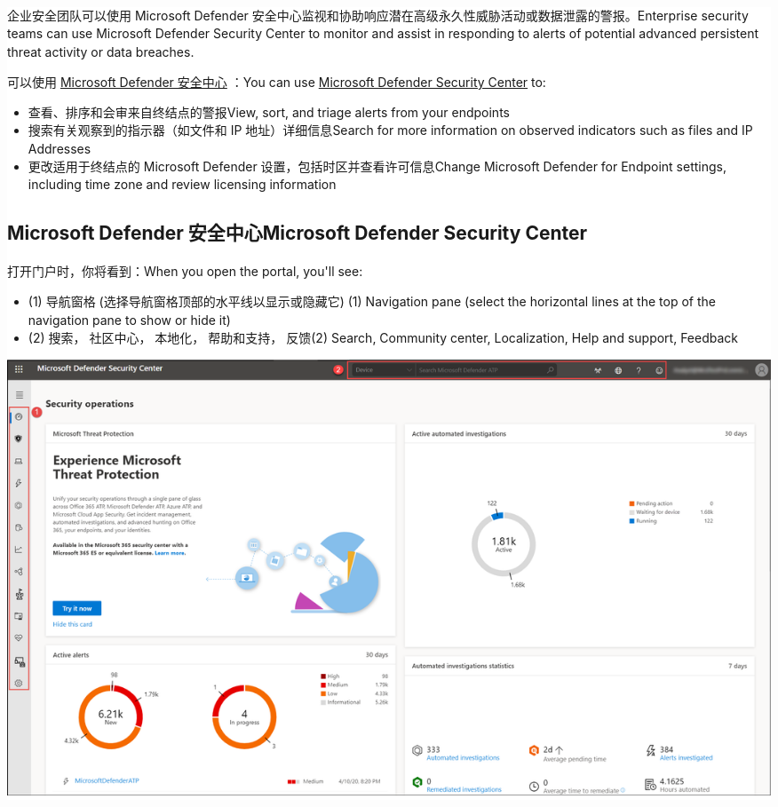 <span data-ttu-id="ccc6a-110">企业安全团队可以使用 Microsoft Defender 安全中心监视和协助响应潜在高级永久性威胁活动或数据泄露的警报。</span><span class="sxs-lookup"><span data-stu-id="ccc6a-110">Enterprise security teams can use Microsoft Defender Security Center to monitor and assist in responding to alerts of potential advanced persistent threat activity or data breaches.</span></span>

<span data-ttu-id="ccc6a-111">可以使用 [Microsoft Defender 安全中心](https://securitycenter.windows.com/) ：</span><span class="sxs-lookup"><span data-stu-id="ccc6a-111">You can use [Microsoft Defender Security Center](https://securitycenter.windows.com/) to:</span></span>

- <span data-ttu-id="ccc6a-112">查看、排序和会审来自终结点的警报</span><span class="sxs-lookup"><span data-stu-id="ccc6a-112">View, sort, and triage alerts from your endpoints</span></span>
- <span data-ttu-id="ccc6a-113">搜索有关观察到的指示器（如文件和 IP 地址）详细信息</span><span class="sxs-lookup"><span data-stu-id="ccc6a-113">Search for more information on observed indicators such as files and IP Addresses</span></span>
- <span data-ttu-id="ccc6a-114">更改适用于终结点的 Microsoft Defender 设置，包括时区并查看许可信息</span><span class="sxs-lookup"><span data-stu-id="ccc6a-114">Change Microsoft Defender for Endpoint settings, including time zone and review licensing information</span></span>

## <a name="microsoft-defender-security-center"></a><span data-ttu-id="ccc6a-115">Microsoft Defender 安全中心</span><span class="sxs-lookup"><span data-stu-id="ccc6a-115">Microsoft Defender Security Center</span></span>

<span data-ttu-id="ccc6a-116">打开门户时，你将看到：</span><span class="sxs-lookup"><span data-stu-id="ccc6a-116">When you open the portal, you'll see:</span></span>

- <span data-ttu-id="ccc6a-117"> (1) 导航窗格 (选择导航窗格顶部的水平线以显示或隐藏它) </span><span class="sxs-lookup"><span data-stu-id="ccc6a-117">(1) Navigation pane (select the horizontal lines at the top of the navigation pane to show or hide it)</span></span>
- <span data-ttu-id="ccc6a-118"> (2) 搜索， 社区中心， 本地化， 帮助和支持， 反馈</span><span class="sxs-lookup"><span data-stu-id="ccc6a-118">(2) Search, Community center, Localization, Help and support, Feedback</span></span>

 ![适用于终结点的 Microsoft Defender 门户](images/mdatp-portal-overview.png)
